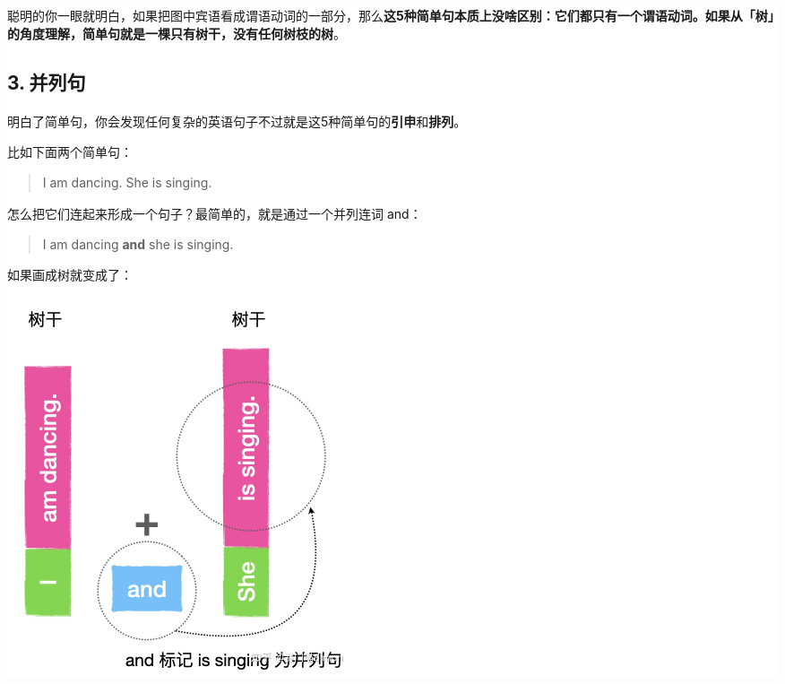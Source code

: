 

聪明的你一眼就明白，如果把图中宾语看成谓语动词的一部分，那么**这5种简单句本质上没啥区别：它们都只有一个谓语动词。如果从「树」的角度理解，简单句就是一棵只有树干，没有任何树枝的树**。

## 3. 并列句

明白了简单句，你会发现任何复杂的英语句子不过就是这5种简单句的**引申**和**排列**。

比如下面两个简单句：

> I am dancing.
> She is singing.

怎么把它们连起来形成一个句子？最简单的，就是通过一个并列连词 and：
> I am dancing **and** she is singing.

如果画成树就变成了：







<img src="./1603366160221.png" alt="@并列句||320x0" style="zoom:50%;" />
